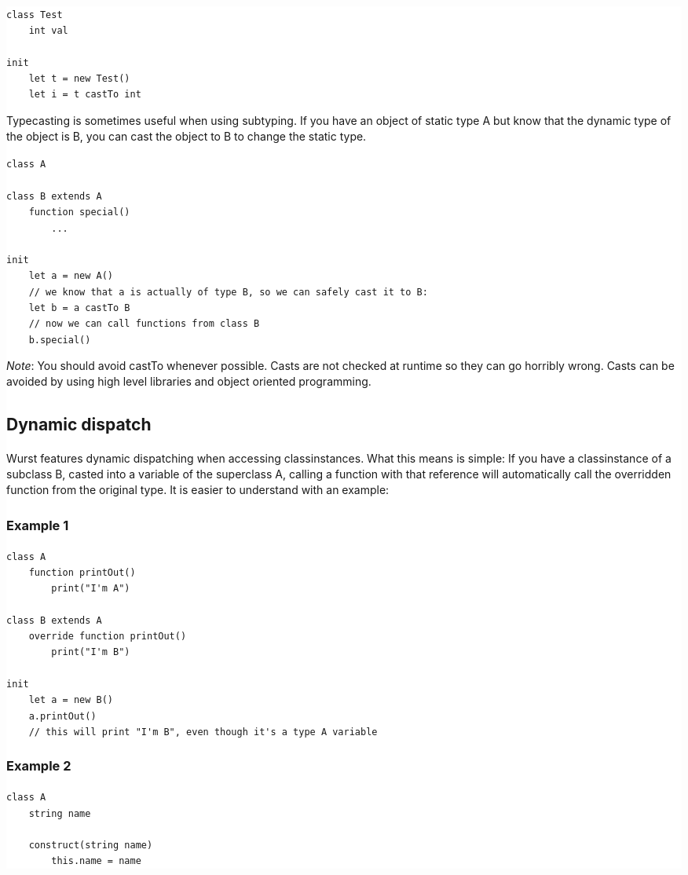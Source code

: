 ```wurst
class Test
    int val

init
    let t = new Test()
    let i = t castTo int
```


Typecasting is sometimes useful when using subtyping. If you have an object of static type A but know
that the dynamic type of the object is B, you can cast the object to B to change the static type.

```wurst
class A

class B extends A
    function special()
        ...

init
    let a = new A()
    // we know that a is actually of type B, so we can safely cast it to B:
    let b = a castTo B
    // now we can call functions from class B
    b.special()
```


_Note_: You should avoid castTo whenever possible. Casts are not checked at runtime so they can go horribly wrong.
Casts can be avoided by using high level libraries and object oriented programming.


## Dynamic dispatch

Wurst features dynamic dispatching when accessing classinstances.
What this means is simple: If you have a classinstance of a subclass B, casted into a variable of
the superclass A, calling a function with that reference will automatically call the overridden function from
the original type.
It is easier to understand with an example:

### Example 1
```wurst
class A
    function printOut()
        print("I'm A")

class B extends A
    override function printOut()
        print("I'm B")

init
    let a = new B()
    a.printOut()
    // this will print "I'm B", even though it's a type A variable
```
### Example 2
```wurst
class A
    string name

    construct(string name)
        this.name = name
```